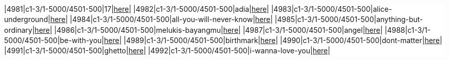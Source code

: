 |4981|c1-3/1-5000/4501-500|17|[here](https://cdn.jsdelivr.net/gh/guitarchord/c1-3/1-5000/4501-500/17)|
|4982|c1-3/1-5000/4501-500|adia|[here](https://cdn.jsdelivr.net/gh/guitarchord/c1-3/1-5000/4501-500/adia)|
|4983|c1-3/1-5000/4501-500|alice-underground|[here](https://cdn.jsdelivr.net/gh/guitarchord/c1-3/1-5000/4501-500/alice-underground)|
|4984|c1-3/1-5000/4501-500|all-you-will-never-know|[here](https://cdn.jsdelivr.net/gh/guitarchord/c1-3/1-5000/4501-500/all-you-will-never-know)|
|4985|c1-3/1-5000/4501-500|anything-but-ordinary|[here](https://cdn.jsdelivr.net/gh/guitarchord/c1-3/1-5000/4501-500/anything-but-ordinary)|
|4986|c1-3/1-5000/4501-500|melukis-bayangmu|[here](https://cdn.jsdelivr.net/gh/guitarchord/c1-3/1-5000/4501-500/melukis-bayangmu)|
|4987|c1-3/1-5000/4501-500|angel|[here](https://cdn.jsdelivr.net/gh/guitarchord/c1-3/1-5000/4501-500/angel)|
|4988|c1-3/1-5000/4501-500|be-with-you|[here](https://cdn.jsdelivr.net/gh/guitarchord/c1-3/1-5000/4501-500/be-with-you)|
|4989|c1-3/1-5000/4501-500|birthmark|[here](https://cdn.jsdelivr.net/gh/guitarchord/c1-3/1-5000/4501-500/birthmark)|
|4990|c1-3/1-5000/4501-500|dont-matter|[here](https://cdn.jsdelivr.net/gh/guitarchord/c1-3/1-5000/4501-500/dont-matter)|
|4991|c1-3/1-5000/4501-500|ghetto|[here](https://cdn.jsdelivr.net/gh/guitarchord/c1-3/1-5000/4501-500/ghetto)|
|4992|c1-3/1-5000/4501-500|i-wanna-love-you|[here](https://cdn.jsdelivr.net/gh/guitarchord/c1-3/1-5000/4501-500/i-wanna-love-you)|
